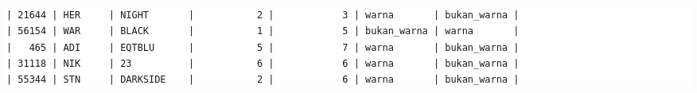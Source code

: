     | 21644 | HER     | NIGHT       |           2 |            3 | warna       | bukan_warna |
    | 56154 | WAR     | BLACK       |           1 |            5 | bukan_warna | warna       |
    |   465 | ADI     | EQTBLU      |           5 |            7 | warna       | bukan_warna |
    | 31118 | NIK     | 23          |           6 |            6 | warna       | bukan_warna |
    | 55344 | STN     | DARKSIDE    |           2 |            6 | warna       | bukan_warna |
